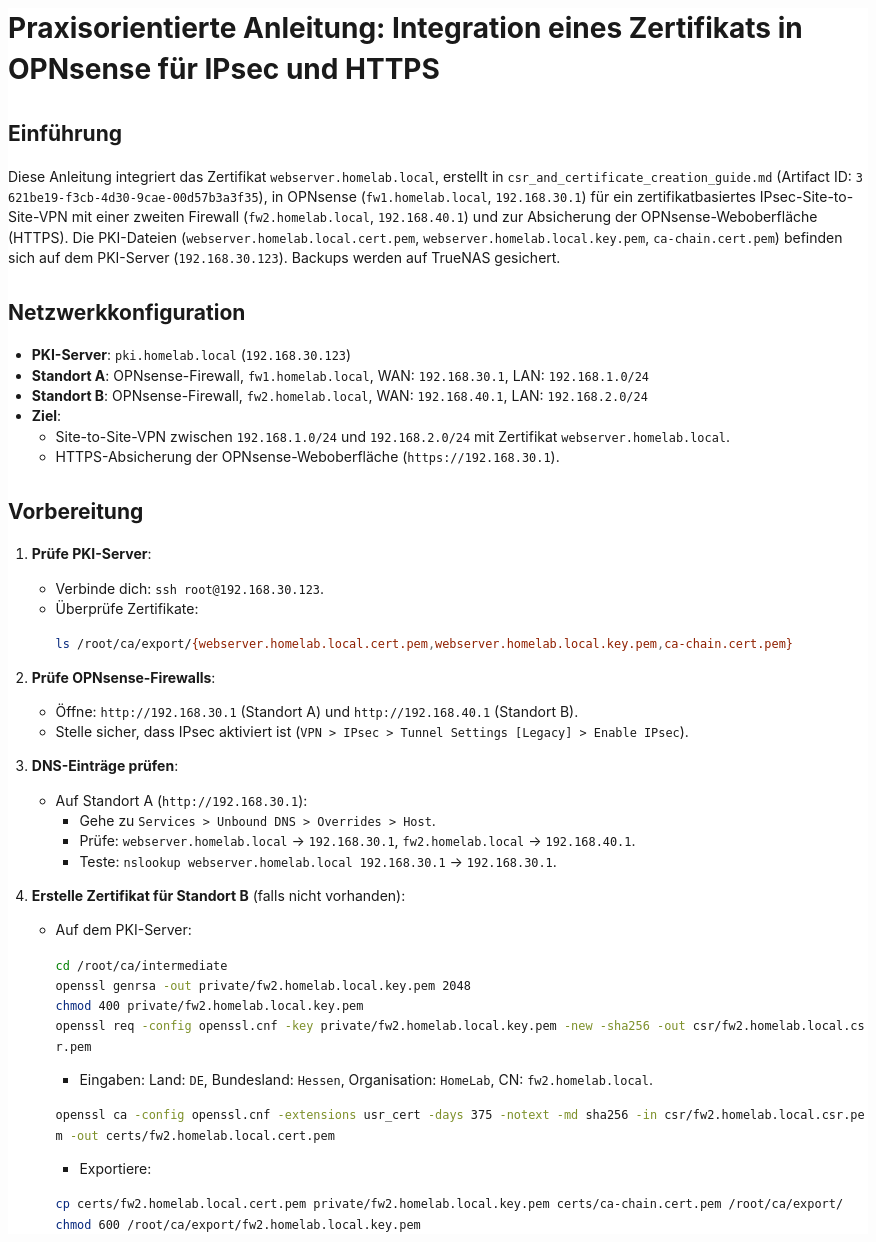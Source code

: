 # Praxisorientierte Anleitung: Integration eines Zertifikats in OPNsense für IPsec und HTTPS

## Einführung
Diese Anleitung integriert das Zertifikat `webserver.homelab.local`, erstellt in `csr_and_certificate_creation_guide.md` (Artifact ID: `3621be19-f3cb-4d30-9cae-00d57b3a3f35`), in OPNsense (`fw1.homelab.local`, `192.168.30.1`) für ein zertifikatbasiertes IPsec-Site-to-Site-VPN mit einer zweiten Firewall (`fw2.homelab.local`, `192.168.40.1`) und zur Absicherung der OPNsense-Weboberfläche (HTTPS). Die PKI-Dateien (`webserver.homelab.local.cert.pem`, `webserver.homelab.local.key.pem`, `ca-chain.cert.pem`) befinden sich auf dem PKI-Server (`192.168.30.123`). Backups werden auf TrueNAS gesichert.

## Netzwerkkonfiguration
- **PKI-Server**: `pki.homelab.local` (`192.168.30.123`)
- **Standort A**: OPNsense-Firewall, `fw1.homelab.local`, WAN: `192.168.30.1`, LAN: `192.168.1.0/24`
- **Standort B**: OPNsense-Firewall, `fw2.homelab.local`, WAN: `192.168.40.1`, LAN: `192.168.2.0/24`
- **Ziel**: 
  - Site-to-Site-VPN zwischen `192.168.1.0/24` und `192.168.2.0/24` mit Zertifikat `webserver.homelab.local`.
  - HTTPS-Absicherung der OPNsense-Weboberfläche (`https://192.168.30.1`).

## Vorbereitung
1. **Prüfe PKI-Server**:
   - Verbinde dich: `ssh root@192.168.30.123`.
   - Überprüfe Zertifikate:
     ```bash
     ls /root/ca/export/{webserver.homelab.local.cert.pem,webserver.homelab.local.key.pem,ca-chain.cert.pem}
     ```

2. **Prüfe OPNsense-Firewalls**:
   - Öffne: `http://192.168.30.1` (Standort A) und `http://192.168.40.1` (Standort B).
   - Stelle sicher, dass IPsec aktiviert ist (`VPN > IPsec > Tunnel Settings [Legacy] > Enable IPsec`).

3. **DNS-Einträge prüfen**:
   - Auf Standort A (`http://192.168.30.1`):
     - Gehe zu `Services > Unbound DNS > Overrides > Host`.
     - Prüfe: `webserver.homelab.local` → `192.168.30.1`, `fw2.homelab.local` → `192.168.40.1`.
     - Teste: `nslookup webserver.homelab.local 192.168.30.1` → `192.168.30.1`.

4. **Erstelle Zertifikat für Standort B** (falls nicht vorhanden):
   - Auf dem PKI-Server:
     ```bash
     cd /root/ca/intermediate
     openssl genrsa -out private/fw2.homelab.local.key.pem 2048
     chmod 400 private/fw2.homelab.local.key.pem
     openssl req -config openssl.cnf -key private/fw2.homelab.local.key.pem -new -sha256 -out csr/fw2.homelab.local.csr.pem
     ```
     - Eingaben: Land: `DE`, Bundesland: `Hessen`, Organisation: `HomeLab`, CN: `fw2.homelab.local`.
     ```bash
     openssl ca -config openssl.cnf -extensions usr_cert -days 375 -notext -md sha256 -in csr/fw2.homelab.local.csr.pem -out certs/fw2.homelab.local.cert.pem
     ```
     - Exportiere:
     ```bash
     cp certs/fw2.homelab.local.cert.pem private/fw2.homelab.local.key.pem certs/ca-chain.cert.pem /root/ca/export/
     chmod 600 /root/ca/export/fw2.homelab.local.key.pem